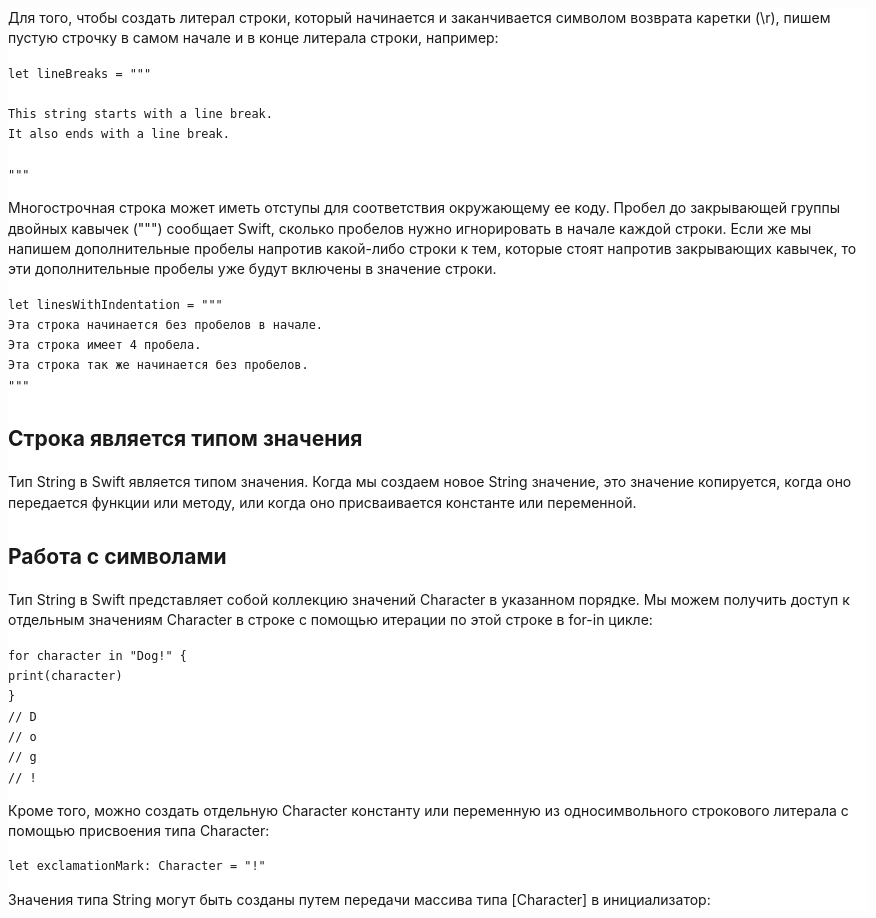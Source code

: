 Для того, чтобы создать литерал строки, который начинается и заканчивается символом возврата каретки (\r), пишем пустую строчку в самом начале и в конце литерала строки, например:

```
let lineBreaks = """

This string starts with a line break.
It also ends with a line break.

"""
```

Многострочная строка может иметь отступы для соответствия окружающему ее коду. Пробел до закрывающей группы двойных кавычек (""") сообщает Swift, сколько пробелов нужно игнорировать в начале каждой строки. Если же мы напишем дополнительные пробелы напротив какой-либо строки к тем, которые стоят напротив закрывающих кавычек, то эти дополнительные пробелы уже будут включены в значение строки.

```
let linesWithIndentation = """
Эта строка начинается без пробелов в начале.
Эта строка имеет 4 пробела.
Эта строка так же начинается без пробелов.
"""
```

## Строка является типом значения

Тип String в Swift является типом значения. Когда мы создаем новое String значение, это значение копируется, когда оно передается функции или методу, или когда оно присваивается константе или переменной.

## Работа с символами

Тип String в Swift представляет собой коллекцию значений Character в указанном порядке. Мы можем получить доступ к отдельным значениям Character в строке с помощью итерации по этой строке в for-in цикле:

```
for character in "Dog!" {
print(character)
}
// D
// o
// g
// !
```

Кроме того, можно создать отдельную Character константу или переменную из односимвольного строкового литерала с помощью присвоения типа Character:

```
let exclamationMark: Character = "!"
```

Значения типа String могут быть созданы путем передачи массива типа [Character] в инициализатор:

